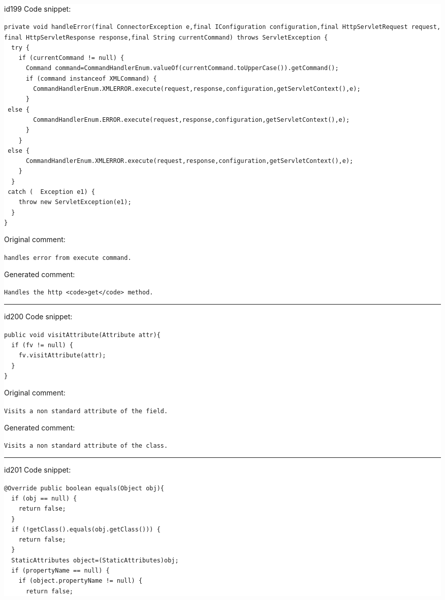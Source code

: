 id199
Code snippet:
```
private void handleError(final ConnectorException e,final IConfiguration configuration,final HttpServletRequest request,final HttpServletResponse response,final String currentCommand) throws ServletException {
  try {
    if (currentCommand != null) {
      Command command=CommandHandlerEnum.valueOf(currentCommand.toUpperCase()).getCommand();
      if (command instanceof XMLCommand) {
        CommandHandlerEnum.XMLERROR.execute(request,response,configuration,getServletContext(),e);
      }
 else {
        CommandHandlerEnum.ERROR.execute(request,response,configuration,getServletContext(),e);
      }
    }
 else {
      CommandHandlerEnum.XMLERROR.execute(request,response,configuration,getServletContext(),e);
    }
  }
 catch (  Exception e1) {
    throw new ServletException(e1);
  }
}
```
Original comment:
```
handles error from execute command.
```
Generated comment:
```
Handles the http <code>get</code> method.
```
---
id200
Code snippet:
```
public void visitAttribute(Attribute attr){
  if (fv != null) {
    fv.visitAttribute(attr);
  }
}
```
Original comment:
```
Visits a non standard attribute of the field.
```
Generated comment:
```
Visits a non standard attribute of the class.
```
---
id201
Code snippet:
```
@Override public boolean equals(Object obj){
  if (obj == null) {
    return false;
  }
  if (!getClass().equals(obj.getClass())) {
    return false;
  }
  StaticAttributes object=(StaticAttributes)obj;
  if (propertyName == null) {
    if (object.propertyName != null) {
      return false;
```